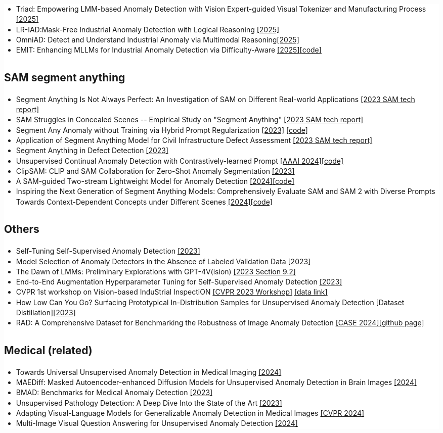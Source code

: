 + Triad: Empowering LMM-based Anomaly Detection with Vision Expert-guided Visual Tokenizer and Manufacturing Process [[2025]](https://arxiv.org/abs/2503.13184)
+ LR-IAD:Mask-Free Industrial Anomaly Detection with Logical Reasoning [[2025]](https://arxiv.org/abs/2504.19524)
+ OmniAD: Detect and Understand Industrial Anomaly via Multimodal Reasoning[[2025]](https://arxiv.org/abs/2505.22039)
+ EMIT: Enhancing MLLMs for Industrial Anomaly Detection via Difficulty-Aware [[2025]](https://arxiv.org/abs/2507.21619)[[code]](https://github.com/guanwei49/EMIT)



## SAM segment anything
+ Segment Anything Is Not Always Perfect: An Investigation of SAM on Different Real-world Applications [[2023 SAM tech report]](https://arxiv.org/abs/2304.05750)
+ SAM Struggles in Concealed Scenes -- Empirical Study on "Segment Anything" [[2023 SAM tech report]](https://arxiv.org/abs/2304.06022)
+ Segment Any Anomaly without Training via Hybrid Prompt Regularization [[2023]](https://arxiv.org/abs/2305.10724) [[code]](https://github.com/caoyunkang/GroundedSAM-zero-shot-anomaly-detection)
+ Application of Segment Anything Model for Civil Infrastructure Defect Assessment [[2023 SAM tech report]](https://arxiv.org/abs/2304.12600)
+ Segment Anything in Defect Detection [[2023]](https://arxiv.org/abs/2311.10245)
+ Unsupervised Continual Anomaly Detection with Contrastively-learned Prompt [[AAAI 2024]](https://ojs.aaai.org/index.php/AAAI/article/view/28153)[[code]](https://github.com/shirowalker/UCAD)
+ ClipSAM: CLIP and SAM Collaboration for Zero-Shot Anomaly Segmentation [[2023]](https://arxiv.org/pdf/2401.12665)
+ A SAM-guided Two-stream Lightweight Model for Anomaly Detection [[2024]](https://arxiv.org/abs/2402.19145)[[code]](https://github.com/StitchKoala/STLM)
+ Inspiring the Next Generation of Segment Anything Models: Comprehensively Evaluate SAM and SAM 2 with Diverse Prompts Towards Context-Dependent Concepts under Different Scenes [[2024]](https://arxiv.org/abs/2412.01240)[[code]](https://github.com/lartpang/SAMs-CDConcepts-Eval)



## Others
+ Self-Tuning Self-Supervised Anomaly Detection [[2023]](https://openreview.net/forum?id=saj54kqrBj)
+ Model Selection of Anomaly Detectors in the Absence of Labeled Validation Data [[2023]](https://arxiv.org/abs/2310.10461)
+ The Dawn of LMMs: Preliminary Explorations with GPT-4V(ision) [[2023 Section 9.2]](https://arxiv.org/abs/2309.17421)
+ End-to-End Augmentation Hyperparameter Tuning for Self-Supervised Anomaly Detection [[2023]](https://arxiv.org/abs/2306.12033)
+ CVPR 1st workshop on Vision-based InduStrial InspectiON [[CVPR 2023 Workshop]](https://vision-based-industrial-inspection.github.io/cvpr-2023/) [[data link]](https://drive.google.com/drive/folders/1TVp_UXJuXudqhC2L3ZKyIDcmQ_2O3JVi)
+ How Low Can You Go? Surfacing Prototypical In-Distribution Samples for Unsupervised Anomaly Detection [Dataset Distillation][[2023]](http://arxiv.org/pdf/2312.03804v1)
+ RAD: A Comprehensive Dataset for Benchmarking the Robustness of Image Anomaly Detection [[CASE 2024]](https://arxiv.org/abs/2406.07176)[[github page]](https://github.com/hustCYQ/RAD-dataset)

## Medical (related)
+ Towards Universal Unsupervised Anomaly Detection in Medical Imaging [[2024]](http://arxiv.org/pdf/2401.10637v1)
+ MAEDiff: Masked Autoencoder-enhanced Diffusion Models for Unsupervised Anomaly Detection in Brain Images [[2024]](http://arxiv.org/pdf/2401.10561v1)
+ BMAD: Benchmarks for Medical Anomaly Detection [[2023]](https://arxiv.org/abs/2306.11876)
+ Unsupervised Pathology Detection: A Deep Dive Into the State of the Art [[2023]](https://arxiv.org/abs/2303.00609)
+ Adapting Visual-Language Models for Generalizable Anomaly Detection in Medical Images [[CVPR 2024]](https://arxiv.org/abs/2403.12570)
+ Multi-Image Visual Question Answering for Unsupervised Anomaly Detection [[2024]](http://arxiv.org/abs/2404.07622v1)